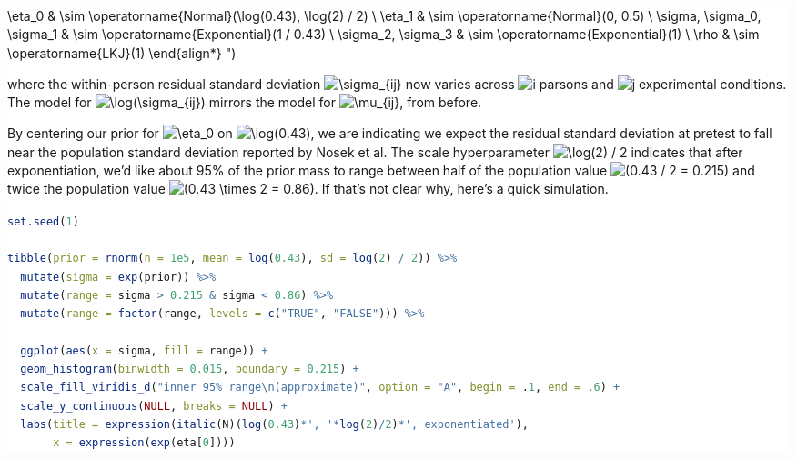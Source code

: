 \eta_0 & \sim \operatorname{Normal}(\log(0.43), \log(2) / 2) \\
\eta_1 & \sim \operatorname{Normal}(0, 0.5) \\
\sigma, \sigma_0, \sigma_1  & \sim \operatorname{Exponential}(1 / 0.43) \\
\sigma_2, \sigma_3  & \sim \operatorname{Exponential}(1) \\
\rho & \sim \operatorname{LKJ}(1)
\end{align*}
")

where the within-person residual standard deviation
![\\sigma\_{ij}](https://latex.codecogs.com/png.image?%5Cdpi%7B110%7D&space;%5Cbg_white&space;%5Csigma_%7Bij%7D "\sigma_{ij}")
now varies across
![i](https://latex.codecogs.com/png.image?%5Cdpi%7B110%7D&space;%5Cbg_white&space;i "i")
parsons and
![j](https://latex.codecogs.com/png.image?%5Cdpi%7B110%7D&space;%5Cbg_white&space;j "j")
experimental conditions. The model for
![\\log(\\sigma\_{ij})](https://latex.codecogs.com/png.image?%5Cdpi%7B110%7D&space;%5Cbg_white&space;%5Clog%28%5Csigma_%7Bij%7D%29 "\log(\sigma_{ij})")
mirrors the model for
![\\mu\_{ij}](https://latex.codecogs.com/png.image?%5Cdpi%7B110%7D&space;%5Cbg_white&space;%5Cmu_%7Bij%7D "\mu_{ij}"),
from before.

By centering our prior for
![\\eta_0](https://latex.codecogs.com/png.image?%5Cdpi%7B110%7D&space;%5Cbg_white&space;%5Ceta_0 "\eta_0")
on
![\\log(0.43)](https://latex.codecogs.com/png.image?%5Cdpi%7B110%7D&space;%5Cbg_white&space;%5Clog%280.43%29 "\log(0.43)"),
we are indicating we expect the residual standard deviation at pretest
to fall near the population standard deviation reported by Nosek et
al. The scale hyperparameter
![\\log(2) / 2](https://latex.codecogs.com/png.image?%5Cdpi%7B110%7D&space;%5Cbg_white&space;%5Clog%282%29%20%2F%202 "\log(2) / 2")
indicates that after exponentiation, we’d like about 95% of the prior
mass to range between half of the population value
![(0.43 / 2 = 0.215)](https://latex.codecogs.com/png.image?%5Cdpi%7B110%7D&space;%5Cbg_white&space;%280.43%20%2F%202%20%3D%200.215%29 "(0.43 / 2 = 0.215)")
and twice the population value
![(0.43 \\times 2 = 0.86)](https://latex.codecogs.com/png.image?%5Cdpi%7B110%7D&space;%5Cbg_white&space;%280.43%20%5Ctimes%202%20%3D%200.86%29 "(0.43 \times 2 = 0.86)").
If that’s not clear why, here’s a quick simulation.

``` r
set.seed(1)

tibble(prior = rnorm(n = 1e5, mean = log(0.43), sd = log(2) / 2)) %>% 
  mutate(sigma = exp(prior)) %>% 
  mutate(range = sigma > 0.215 & sigma < 0.86) %>% 
  mutate(range = factor(range, levels = c("TRUE", "FALSE"))) %>% 
  
  ggplot(aes(x = sigma, fill = range)) +
  geom_histogram(binwidth = 0.015, boundary = 0.215) +
  scale_fill_viridis_d("inner 95% range\n(approximate)", option = "A", begin = .1, end = .6) +
  scale_y_continuous(NULL, breaks = NULL) +
  labs(title = expression(italic(N)(log(0.43)*', '*log(2)/2)*', exponentiated'),
       x = expression(exp(eta[0])))
```

